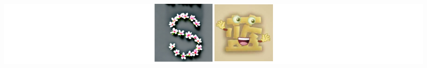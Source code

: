 
<p align="center">
<img src="asset/cover/anything to glyph.png" width="120px" height='120px'/>
<img src="asset/cover/with decor.png" width="120px" height='120px'/>